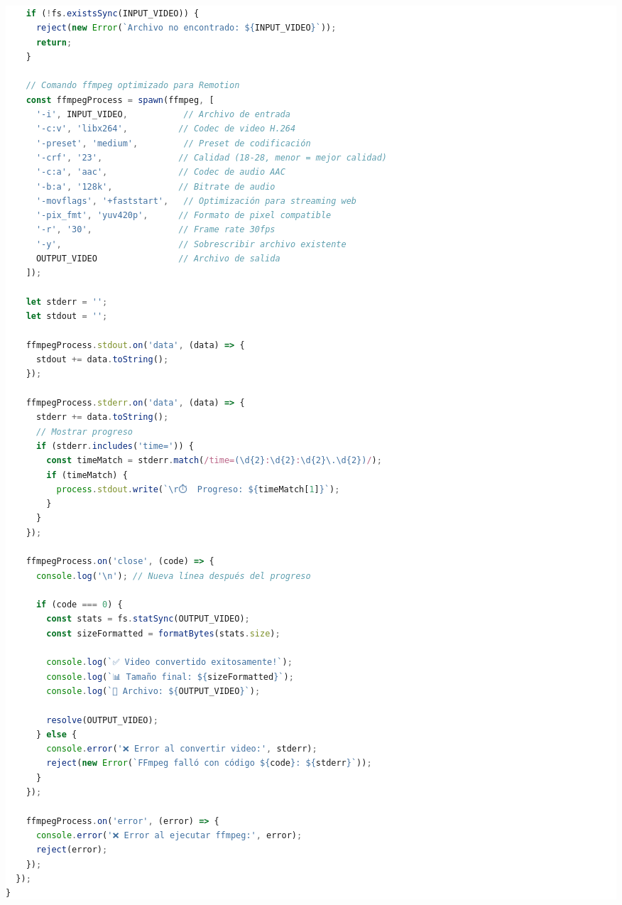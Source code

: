 ```javascript
    if (!fs.existsSync(INPUT_VIDEO)) {
      reject(new Error(`Archivo no encontrado: ${INPUT_VIDEO}`));
      return;
    }

    // Comando ffmpeg optimizado para Remotion
    const ffmpegProcess = spawn(ffmpeg, [
      '-i', INPUT_VIDEO,           // Archivo de entrada
      '-c:v', 'libx264',          // Codec de video H.264
      '-preset', 'medium',         // Preset de codificación
      '-crf', '23',               // Calidad (18-28, menor = mejor calidad)
      '-c:a', 'aac',              // Codec de audio AAC
      '-b:a', '128k',             // Bitrate de audio
      '-movflags', '+faststart',   // Optimización para streaming web
      '-pix_fmt', 'yuv420p',      // Formato de pixel compatible
      '-r', '30',                 // Frame rate 30fps
      '-y',                       // Sobrescribir archivo existente
      OUTPUT_VIDEO                // Archivo de salida
    ]);

    let stderr = '';
    let stdout = '';

    ffmpegProcess.stdout.on('data', (data) => {
      stdout += data.toString();
    });

    ffmpegProcess.stderr.on('data', (data) => {
      stderr += data.toString();
      // Mostrar progreso
      if (stderr.includes('time=')) {
        const timeMatch = stderr.match(/time=(\d{2}:\d{2}:\d{2}\.\d{2})/);
        if (timeMatch) {
          process.stdout.write(`\r⏱️  Progreso: ${timeMatch[1]}`);
        }
      }
    });

    ffmpegProcess.on('close', (code) => {
      console.log('\n'); // Nueva línea después del progreso
      
      if (code === 0) {
        const stats = fs.statSync(OUTPUT_VIDEO);
        const sizeFormatted = formatBytes(stats.size);
        
        console.log(`✅ Video convertido exitosamente!`);
        console.log(`📊 Tamaño final: ${sizeFormatted}`);
        console.log(`📁 Archivo: ${OUTPUT_VIDEO}`);
        
        resolve(OUTPUT_VIDEO);
      } else {
        console.error('❌ Error al convertir video:', stderr);
        reject(new Error(`FFmpeg falló con código ${code}: ${stderr}`));
      }
    });

    ffmpegProcess.on('error', (error) => {
      console.error('❌ Error al ejecutar ffmpeg:', error);
      reject(error);
    });
  });
}

```

[1]: https://www.remotion.dev/docs/openai-whisper/?utm_source=chatgpt.com "@remotion/openai-whisper | Make videos programmatically"
[2]: https://www.remotion.dev/docs/openai-whisper/openai-whisper-api-to-captions?utm_source=chatgpt.com "openAiWhisperApiToCaptions() | Make videos programmatically"
[3]: https://www.remotion.dev/docs/captions/caption?utm_source=chatgpt.com "Caption | Remotion | Make videos programmatically"